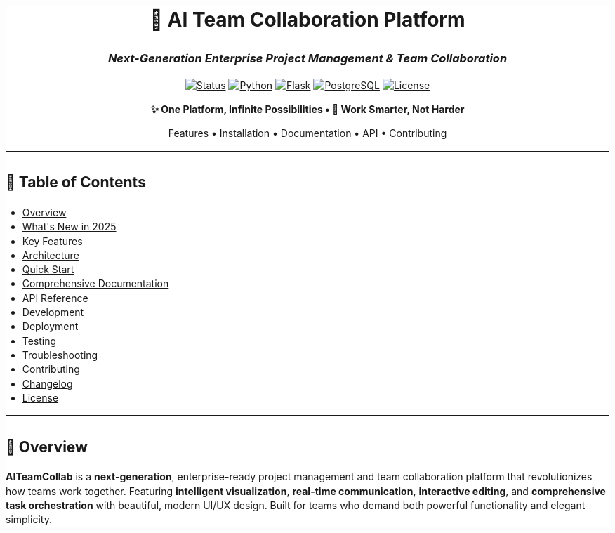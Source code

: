 <div align="center">

# 🚀 AI Team Collaboration Platform

### *Next-Generation Enterprise Project Management & Team Collaboration*

[![Status](https://img.shields.io/badge/Status-Production%20Ready-brightgreen?style=for-the-badge)](https://github.com/sumitkumarbittu/AITeamCollab)
[![Python](https://img.shields.io/badge/Python-3.8+-blue?style=for-the-badge&logo=python)](https://www.python.org/)
[![Flask](https://img.shields.io/badge/Flask-2.3+-lightgrey?style=for-the-badge&logo=flask)](https://flask.palletsprojects.com/)
[![PostgreSQL](https://img.shields.io/badge/PostgreSQL-12+-blue?style=for-the-badge&logo=postgresql)](https://www.postgresql.org/)
[![License](https://img.shields.io/badge/License-MIT-green?style=for-the-badge)](LICENSE)

**✨ One Platform, Infinite Possibilities • 🎯 Work Smarter, Not Harder**

[Features](#-key-features) • [Installation](#-quick-start) • [Documentation](#-comprehensive-documentation) • [API](#-api-reference) • [Contributing](#-contributing)

---

</div>

## 📖 **Table of Contents**

- [Overview](#-overview)
- [What's New in 2025](#-whats-new-in-2025)
- [Key Features](#-key-features)
- [Architecture](#-architecture-overview)
- [Quick Start](#-quick-start)
- [Comprehensive Documentation](#-comprehensive-documentation)
- [API Reference](#-api-reference)
- [Development](#-development-guide)
- [Deployment](#-deployment-options)
- [Testing](#-testing)
- [Troubleshooting](#-troubleshooting)
- [Contributing](#-contributing)
- [Changelog](#-changelog)
- [License](#-license)

---

## 🌟 **Overview**

**AITeamCollab** is a **next-generation**, enterprise-ready project management and team collaboration platform that revolutionizes how teams work together. Featuring **intelligent visualization**, **real-time communication**, **interactive editing**, and **comprehensive task orchestration** with beautiful, modern UI/UX design. Built for teams who demand both powerful functionality and elegant simplicity.
